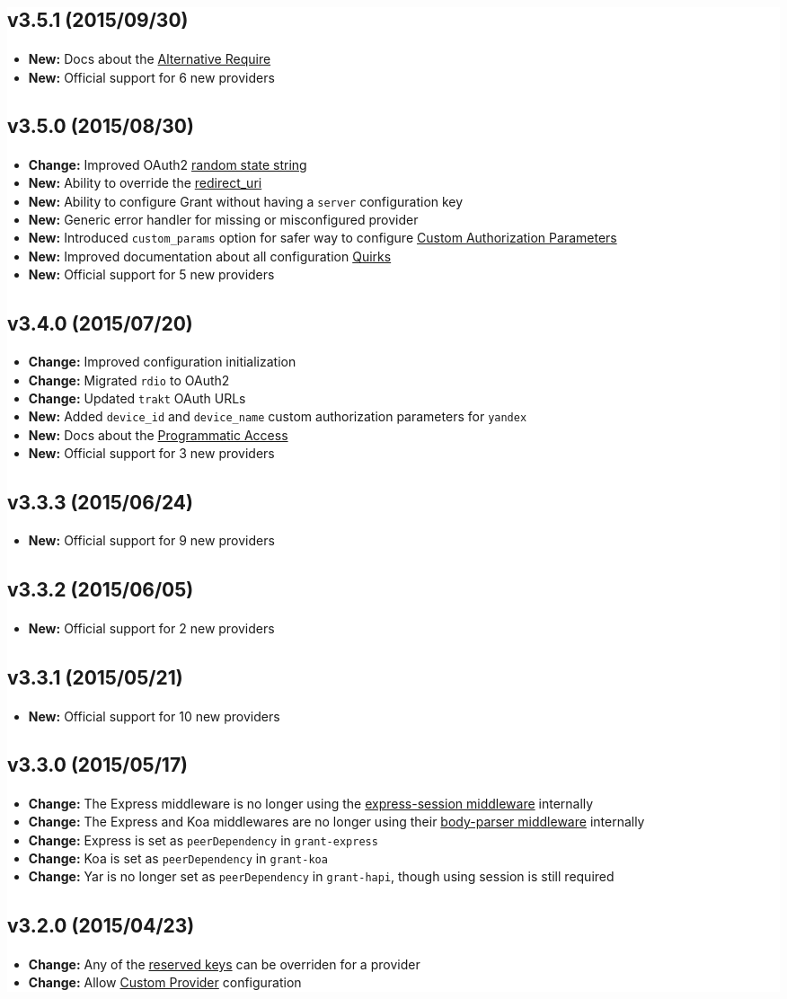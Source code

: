 ## v3.5.1 (2015/09/30)
- **New:** Docs about the [Alternative Require](https://github.com/simov/grant#alternative-require)
- **New:** Official support for 6 new providers

## v3.5.0 (2015/08/30)
- **Change:** Improved OAuth2 [random state string](https://github.com/simov/grant/commit/e1cf1e468846e5b2e75f65d8bdf4794a88619c37)
- **New:** Ability to override the [redirect_uri](https://github.com/simov/grant#sandbox-redirect-uri)
- **New:** Ability to configure Grant without having a `server` configuration key
- **New:** Generic error handler for missing or misconfigured provider
- **New:** Introduced `custom_params` option for safer way to configure [Custom Authorization Parameters](https://github.com/simov/grant#custom-parameters)
- **New:** Improved documentation about all configuration [Quirks](https://github.com/simov/grant#quirks)
- **New:** Official support for 5 new providers

## v3.4.0 (2015/07/20)
- **Change:** Improved configuration initialization
- **Change:** Migrated `rdio` to OAuth2
- **Change:** Updated `trakt` OAuth URLs
- **New:** Added `device_id` and `device_name` custom authorization parameters for `yandex`
- **New:** Docs about the [Programmatic Access](https://github.com/simov/grant#programmatic-access)
- **New:** Official support for 3 new providers

## v3.3.3 (2015/06/24)
- **New:** Official support for 9 new providers

## v3.3.2 (2015/06/05)
- **New:** Official support for 2 new providers

## v3.3.1 (2015/05/21)
- **New:** Official support for 10 new providers

## v3.3.0 (2015/05/17)
- **Change:** The Express middleware is no longer using the [express-session middleware](https://github.com/simov/grant#express) internally
- **Change:** The Express and Koa middlewares are no longer using their [body-parser middleware](https://github.com/simov/grant#dynamic-override) internally
- **Change:** Express is set as `peerDependency` in `grant-express`
- **Change:** Koa is set as `peerDependency` in `grant-koa`
- **Change:** Yar is no longer set as `peerDependency` in `grant-hapi`, though using session is still required

## v3.2.0 (2015/04/23)
- **Change:** Any of the [reserved keys](https://github.com/simov/grant/blob/master/config/reserved.json) can be overriden for a provider
- **Change:** Allow [Custom Provider](https://github.com/simov/grant#custom-providers) configuration
